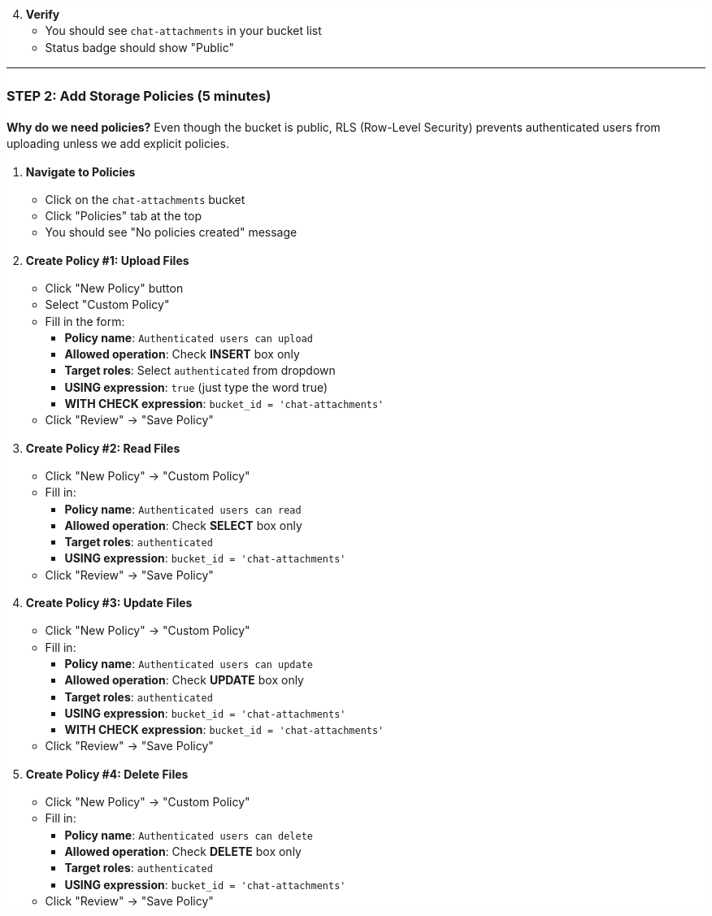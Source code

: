 4. **Verify**
   - You should see `chat-attachments` in your bucket list
   - Status badge should show "Public"

---

### STEP 2: Add Storage Policies (5 minutes)

**Why do we need policies?** Even though the bucket is public, RLS (Row-Level Security) prevents authenticated users from uploading unless we add explicit policies.

1. **Navigate to Policies**
   - Click on the `chat-attachments` bucket
   - Click "Policies" tab at the top
   - You should see "No policies created" message

2. **Create Policy #1: Upload Files**
   - Click "New Policy" button
   - Select "Custom Policy"
   - Fill in the form:
     - **Policy name**: `Authenticated users can upload`
     - **Allowed operation**: Check **INSERT** box only
     - **Target roles**: Select `authenticated` from dropdown
     - **USING expression**: `true` (just type the word true)
     - **WITH CHECK expression**: `bucket_id = 'chat-attachments'`
   - Click "Review" → "Save Policy"

3. **Create Policy #2: Read Files**
   - Click "New Policy" → "Custom Policy"
   - Fill in:
     - **Policy name**: `Authenticated users can read`
     - **Allowed operation**: Check **SELECT** box only
     - **Target roles**: `authenticated`
     - **USING expression**: `bucket_id = 'chat-attachments'`
   - Click "Review" → "Save Policy"

4. **Create Policy #3: Update Files**
   - Click "New Policy" → "Custom Policy"
   - Fill in:
     - **Policy name**: `Authenticated users can update`
     - **Allowed operation**: Check **UPDATE** box only
     - **Target roles**: `authenticated`
     - **USING expression**: `bucket_id = 'chat-attachments'`
     - **WITH CHECK expression**: `bucket_id = 'chat-attachments'`
   - Click "Review" → "Save Policy"

5. **Create Policy #4: Delete Files**
   - Click "New Policy" → "Custom Policy"
   - Fill in:
     - **Policy name**: `Authenticated users can delete`
     - **Allowed operation**: Check **DELETE** box only
     - **Target roles**: `authenticated`
     - **USING expression**: `bucket_id = 'chat-attachments'`
   - Click "Review" → "Save Policy"
